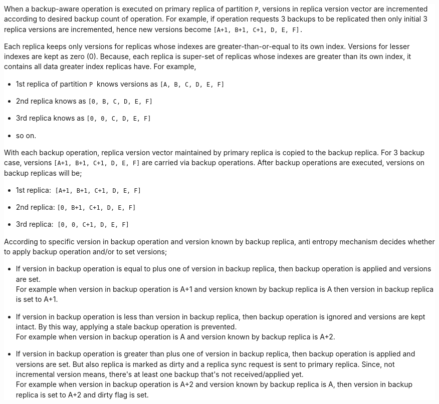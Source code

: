 When a backup-aware operation is executed on primary replica of
partition `P`, versions in replica version vector are incremented
according to desired backup count of operation. For example, if
operation requests 3 backups to be replicated then only initial 3
replica versions are incremented, hence new versions
become `[A+1, B+1, C+1, D, E, F].`

Each replica keeps only versions for replicas whose indexes are
greater-than-or-equal to its own index. Versions for lesser indexes are
kept as zero (0). Because, each replica is super-set of replicas whose
indexes are greater than its own index, it contains all data greater
index replicas have. For example,

-   1st replica of partition `P`  knows versions
    as `[A, B, C, D, E, F]` 

-   2nd replica knows as `[0, B, C, D, E, F]`

-   3rd replica knows as `[0, 0, C, D, E, F]`

-   so on.

With each backup operation, replica version vector maintained by primary
replica is copied to the backup replica. For 3 backup case,
versions `[A+1, B+1, C+1, D, E, F]` are carried via backup operations.
After backup operations are executed, versions on backup replicas will
be;

-   1st replica:  `[A+1, B+1, C+1, D, E, F]`

-   2nd replica: `[0, B+1, C+1, D, E, F]`

-   3rd replica:  `[0, 0, C+1, D, E, F]`  
      

According to specific version in backup operation and version known by
backup replica, anti entropy mechanism decides whether to apply backup
operation and/or to set versions;  

-   If version in backup operation is equal to plus one of version in
    backup replica, then backup operation is applied and versions are
    set.  
    For example when version in backup operation is A+1 and version
    known by backup replica is A then version in backup replica is set
    to A+1.  
      

-   If version in backup operation is less than version in backup
    replica, then backup operation is ignored and versions are kept
    intact. By this way, applying a stale backup operation is
    prevented.  
    For example when version in backup operation is A and version known
    by backup replica is A+2.  
      

-   If version in backup operation is greater than plus one of version
    in backup replica, then backup operation is applied and versions are
    set. But also replica is marked as dirty and a replica sync request
    is sent to primary replica. Since, not incremental version means,
    there's at least one backup that's not received/applied yet.  
    For example when version in backup operation is A+2 and version
    known by backup replica is A, then version in backup replica is set
    to A+2 and dirty flag is set.   
      